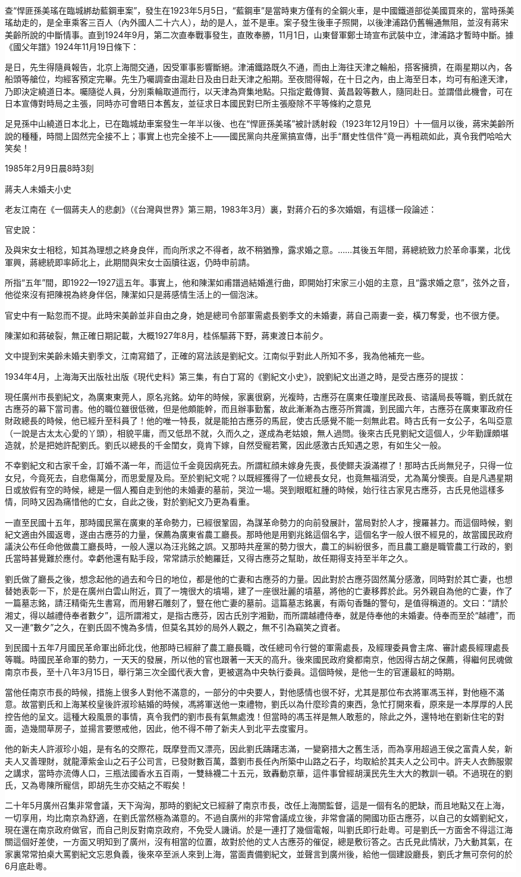 查“悍匪孫美瑤在臨城綁劫藍鋼車案”，發生在1923年5月5日，“藍鋼車”是當時東方僅有的全鋼火車，是中國鐵道部從美國買來的，當時孫美瑤劫走的，是全車乘客三百人（內外國人二十六人），劫的是人，並不是車。案子發生後車子照開，以後津浦路仍舊暢通無阻，並沒有蔣宋美齡所說的中斷情事。直到1924年9月，第二次直奉戰事發生，直敗奉勝，11月1日，山東督軍鄭士琦宣布武裝中立，津浦路才暫時中斷。據《國父年譜》1924年11月19日條下：

是日，先生得隨員報告，北京上海間交通，因受軍事影響斷絕。津浦鐵路既久不通，而由上海往天津之輪船，搭客擁擠，在兩星期以內，各船頭等艙位，均經客預定完畢。先生乃囑調查由滬赴日及由日赴天津之船期。至夜間得報，在十日之內，由上海至日本，均可有船達天津，乃即決定繞道日本。囑隨從人員，分別乘輪取道而行，以天津為齊集地點。只指定戴傳賢、黃昌榖等數人，隨同赴日。並謂借此機會，可在日本宣傳對時局之主張，同時亦可會晤日本舊友，並征求日本國民對巳所主張廢除不平等條約之意見

足見孫中山繞道日本北上，已在臨城劫車案發生一年半以後、也在“悍匪孫美瑤”被計誘射殺（1923年12月19日）十一個月以後，蔣宋美齡所說的種種，時間上固然完全接不上；事實上也完全接不上——國民黨向共産黨搞宣傳，出手“曆史性信件”竟一再粗疏如此，真令我們哈哈大笑矣！

1985年2月9日晨8時3刻



蔣夫人未婚夫小史

老友江南在《一個蔣夫人的悲劇》（《台灣與世界》第三期，1983年3月）裏，對蔣介石的多次婚姻，有這樣一段論述：

官史說：

及與宋女士相稔，知其為理想之終身良伴，而向所求之不得者，故不稍猶豫，露求婚之意。……其後五年間，蔣總統致力於革命事業，北伐軍興，蔣總統即率師北上，此期間與宋女士函牘往返，仍時申前請。

所指“五年”間，即1922—1927這五年。事實上，他和陳潔如甫譜過結婚進行曲，即開始打宋家三小姐的主意，且“露求婚之意”，弦外之音，他從來沒有把陳視為終身伴侶，陳潔如只是蔣感情生活上的一個泡沫。

官史中有一點忽而不提。此時宋美齡並非自由之身，她是總司令部軍需處長劉季文的未婚妻，蔣自己兩妻一妾，橫刀奪愛，也不很方便。

陳潔如和蔣破裂，無正確日期記載，大概1927年8月，桂係驅蔣下野，蔣東渡日本前夕。

文中提到宋美齡未婚夫劉季文，江南寫錯了，正確的寫法該是劉紀文。江南似乎對此人所知不多，我為他補充一些。

1934年4月，上海海天出版社出版《現代史料》第三集，有白丁寫的《劉紀文小史》，說劉紀文出道之時，是受古應芬的提拔：

現任廣州市長劉紀文，為廣東東莞人，原名兆銘。幼年的時候，家裏很窮，光複時，古應芬在廣東任瓊崖民政長、谘議局長等職，劉氏就在古應芬的幕下當司書。他的職位雖很低微，但是他頗能幹，而且辦事勤奮，故此漸漸為古應芬所賞識，到民國六年，古應芬在廣東軍政府任財政總長的時候，他已經升至科員了！他的唯一特長，就是能拍古應芬的馬屁，使古氏感覺不能一刻無此君。時古氏有一女公子，名叫亞意（一說是古太太心愛的丫頭），相貌平庸，而又低昂不就，久而久之，遂成為老姑娘，無人過問。後來古氏見劉紀文這個人，少年勤謹頗堪造就，於是把她許配劉氏。劉氏以總長的千金閨女，竟肯下嫁，自然受寵若驚，因此感激古氏知遇之恩，有如生父一般。

不幸劉紀文和古家千金，訂婚不滿一年，而這位千金竟因病死去。所謂紅顔未嫁身先喪，長使鳏夫淚滿襟了！那時古氏尚無兒子，只得一位女兒，今竟死去，自悲傷萬分，而思愛屋及烏。至於劉紀文呢？以既經獲得了一位總長女兒，也竟無福消受，尤為萬分懊喪。自是凡遇星期日或放假有空的時候，總是一個人獨自走到他的未婚妻的墓前，哭泣一場。哭到眼眶紅腫的時候，始行往古家見古應芬，古氏見他這樣多情，同時又因為痛惜他的亡女，自此之後，對於劉紀文乃更為看重。

一直至民國十五年，那時國民黨在廣東的革命勢力，已經很鞏固，為謀革命勢力的向前發展計，當局對於人才，搜羅甚力。而這個時候，劉紀文適由外國返粵，遂由古應芬的力量，保薦為廣東省農工廳長。那時他是用劉兆銘這個名字，這個名字一般人很不經見的，故當國民政府議決公布任命他做農工廳長時，一般人還以為汪兆銘之誤。又那時共産黨的勢力很大，農工的糾紛很多，而且農工廳是職管農工行政的，劉氏當時甚覺難於應付。幸虧他還有點手段，常常請示於鮑羅廷，又得古應芬之幫助，故任期得支持至半年之久。

劉氏做了廳長之後，想念起他的過去和今日的地位，都是他的亡妻和古應芬的力量。因此對於古應芬固然萬分感激，同時對於其亡妻，也想替她表彰一下，於是在廣州白雲山附近，買了一塊很大的墳場，建了一座很壯麗的墳墓，將他的亡妻移葬於此。另外親自為他的亡妻，作了一篇墓志銘，請汪精衛先生書寫，而用礬石雕刻了，豎在他亡妻的墓前。這篇墓志銘裏，有兩句香豔的警句，是值得稱道的。文曰：“請於湘丈，得以越禮侍奉者數夕”，這所謂湘丈，是指古應芬，因古氏別字湘勤，而所謂越禮侍奉，就是侍奉他的未婚妻。侍奉而至於“越禮”，而又一連“數夕”之久，在劉氏固不愧為多情，但莫名其妙的局外人觀之，無不引為竊笑之資者。

到民國十五年7月國民革命軍出師北伐，他那時已經辭了農工廳長職，改任總司令行營的軍需處長，及經理委員會主席、審計處長經理處長等職。時國民革命軍的勢力，一天天的發展，所以他的官也跟著一天天的高升。後來國民政府奠都南京，他因得古胡之保薦，得繼何民魂做南京市長，至十八年3月15日，舉行第三次全國代表大會，更被選為中央執行委員。這個時候，是他一生的官運最紅的時期。

當他任南京市長的時候，措施上很多人對他不滿意的，一部分的中央要人，對他感情也很不好，尤其是那位布衣將軍馮玉祥，對他極不滿意。故當劉氏和上海某校皇後許淑珍結婚的時候，馮將軍送他一束禮物，劉氏以為什麼珍貴的東西，急忙打開來看，原來是一本厚厚的人民控告他的呈文。這種大殺風景的事情，真令我們的劉市長有氣無處洩！但當時的馮玉祥是無人敢惹的，除此之外，還特地在劉新住宅的對面，造幾間草房子，並揚言要懲戒他，因此，他不得不帶了新夫人到北平去度蜜月。

他的新夫人許淑珍小姐，是有名的交際花，既摩登而又漂亮，因此劉氏躊躇志滿，一變窮措大之舊生活，而為享用超過王侯之富貴人矣，新夫人又善理財，就龍潭紫金山之石子公司言，已發財數百萬，蓋劉市長任內所築中山路之石子，均取給於其夫人之公司中。許夫人衣飾服禦之講求，當時亦流傳人口，三瓶法國香水五百兩，一雙絲襪二十五元，致轟動京華，這件事曾經胡漢民先生大大的教訓一頓。不過現在的劉氏，又為粵陳所寵信，即胡先生亦交結之不暇矣！

二十年5月廣州召集非常會議，天下洶洶，那時的劉紀文已經辭了南京市長，改任上海關監督，這是一個有名的肥缺，而且地點又在上海，一切享用，均比南京為舒適，在劉氏當然極為滿意的。不過自廣州的非常會議成立後，非常會議的開國功臣古應芬，以自己的女婿劉紀文，現在還在南京政府做官，而自己則反對南京政府，不免受人譏诮。於是一連打了幾個電報，叫劉氏即行赴粵。可是劉氏一方面舍不得這江海關這個好差使，一方面又明知到了廣州，沒有相當的位置，故對於他的丈人古應芬的催促，總是敷衍答之。古氏見此情狀，乃大動其氣，在家裏常常拍桌大罵劉紀文忘恩負義，後來卒至派人來到上海，當面責備劉紀文，並聲言到廣州後，給他一個建設廳長，劉氏才無可奈何的於6月底赴粵。
